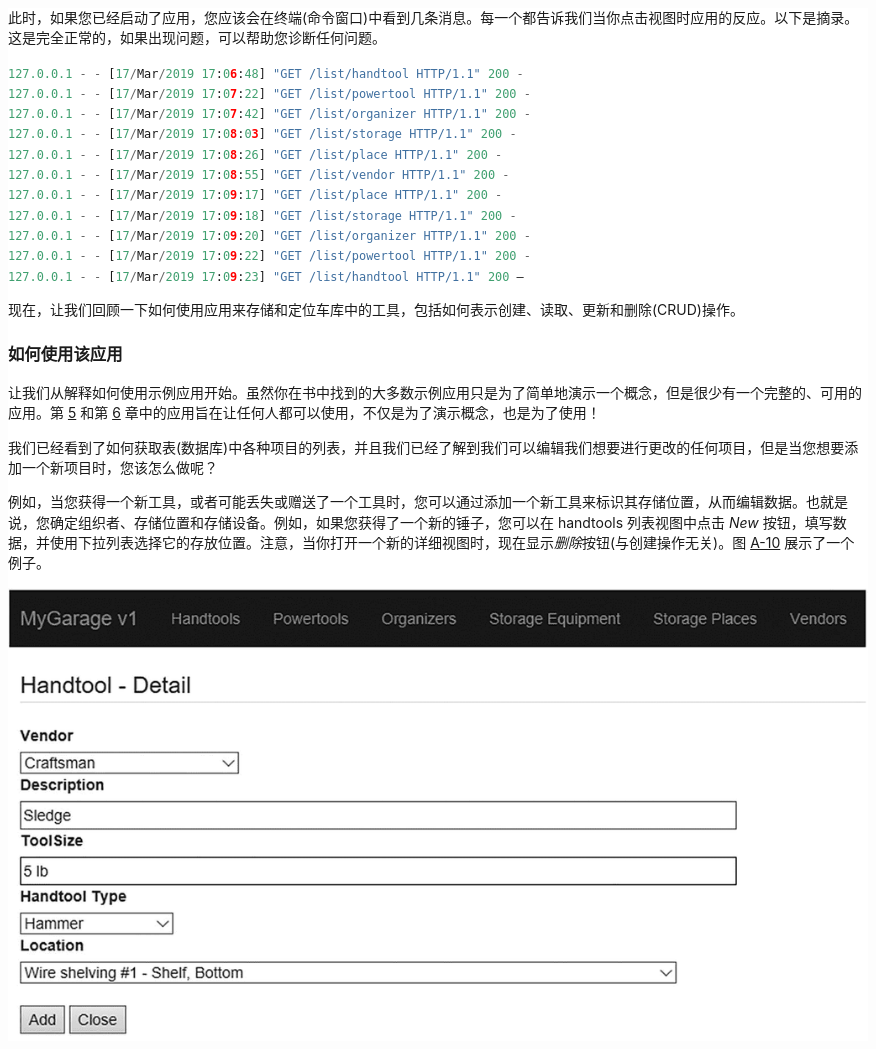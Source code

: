 此时，如果您已经启动了应用，您应该会在终端(命令窗口)中看到几条消息。每一个都告诉我们当你点击视图时应用的反应。以下是摘录。这是完全正常的，如果出现问题，可以帮助您诊断任何问题。

```py
127.0.0.1 - - [17/Mar/2019 17:06:48] "GET /list/handtool HTTP/1.1" 200 -
127.0.0.1 - - [17/Mar/2019 17:07:22] "GET /list/powertool HTTP/1.1" 200 -
127.0.0.1 - - [17/Mar/2019 17:07:42] "GET /list/organizer HTTP/1.1" 200 -
127.0.0.1 - - [17/Mar/2019 17:08:03] "GET /list/storage HTTP/1.1" 200 -
127.0.0.1 - - [17/Mar/2019 17:08:26] "GET /list/place HTTP/1.1" 200 -
127.0.0.1 - - [17/Mar/2019 17:08:55] "GET /list/vendor HTTP/1.1" 200 -
127.0.0.1 - - [17/Mar/2019 17:09:17] "GET /list/place HTTP/1.1" 200 -
127.0.0.1 - - [17/Mar/2019 17:09:18] "GET /list/storage HTTP/1.1" 200 -
127.0.0.1 - - [17/Mar/2019 17:09:20] "GET /list/organizer HTTP/1.1" 200 -
127.0.0.1 - - [17/Mar/2019 17:09:22] "GET /list/powertool HTTP/1.1" 200 -
127.0.0.1 - - [17/Mar/2019 17:09:23] "GET /list/handtool HTTP/1.1" 200 –

```

现在，让我们回顾一下如何使用应用来存储和定位车库中的工具，包括如何表示创建、读取、更新和删除(CRUD)操作。

### 如何使用该应用

让我们从解释如何使用示例应用开始。虽然你在书中找到的大多数示例应用只是为了简单地演示一个概念，但是很少有一个完整的、可用的应用。第 [5](05.html) 和第 [6](06.html) 章中的应用旨在让任何人都可以使用，不仅是为了演示概念，也是为了使用！

我们已经看到了如何获取表(数据库)中各种项目的列表，并且我们已经了解到我们可以编辑我们想要进行更改的任何项目，但是当您想要添加一个新项目时，您该怎么做呢？

例如，当您获得一个新工具，或者可能丢失或赠送了一个工具时，您可以通过添加一个新工具来标识其存储位置，从而编辑数据。也就是说，您确定组织者、存储位置和存储设备。例如，如果您获得了一个新的锤子，您可以在 handtools 列表视图中点击 *New* 按钮，填写数据，并使用下拉列表选择它的存放位置。注意，当你打开一个新的详细视图时，现在显示*删除*按钮(与创建操作无关)。图 [A-10](#Fig10) 展示了一个例子。

![img/478423_1_En_12_Fig10_HTML.jpg](img/478423_1_En_12_Fig10_HTML.jpg)
